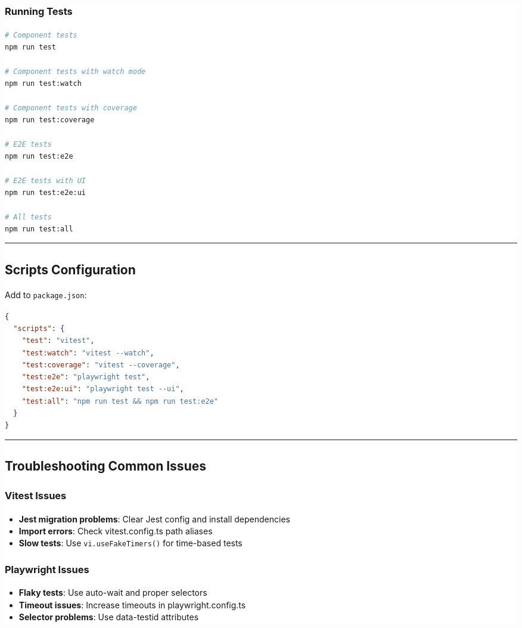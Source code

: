 ### **Running Tests**

```bash
# Component tests
npm run test

# Component tests with watch mode
npm run test:watch

# Component tests with coverage
npm run test:coverage

# E2E tests
npm run test:e2e

# E2E tests with UI
npm run test:e2e:ui

# All tests
npm run test:all
```

---

## **Scripts Configuration**

Add to `package.json`:
```json
{
  "scripts": {
    "test": "vitest",
    "test:watch": "vitest --watch",
    "test:coverage": "vitest --coverage",
    "test:e2e": "playwright test",
    "test:e2e:ui": "playwright test --ui",
    "test:all": "npm run test && npm run test:e2e"
  }
}
```

---

## **Troubleshooting Common Issues**

### **Vitest Issues**
- **Jest migration problems**: Clear Jest config and install dependencies
- **Import errors**: Check vitest.config.ts path aliases
- **Slow tests**: Use `vi.useFakeTimers()` for time-based tests

### **Playwright Issues**
- **Flaky tests**: Use auto-wait and proper selectors
- **Timeout issues**: Increase timeouts in playwright.config.ts
- **Selector problems**: Use data-testid attributes
